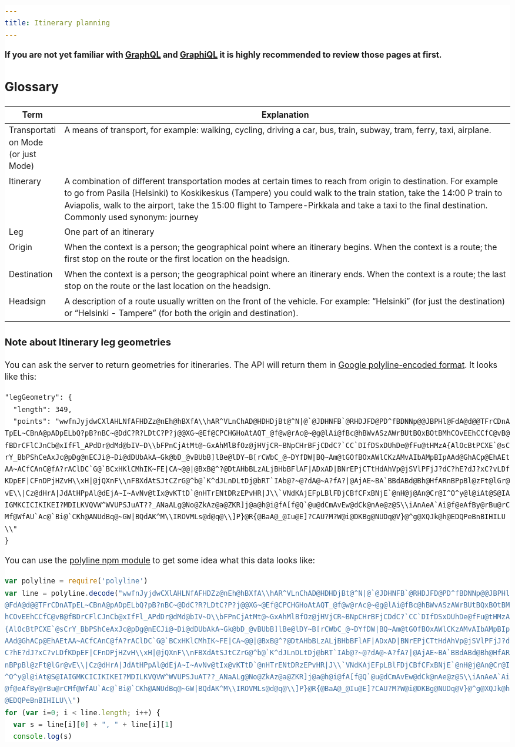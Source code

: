 ```yaml
---
title: Itinerary planning
---
```


**If you are not yet familiar with [GraphQL](../0-graphql) and [GraphiQL](../1-graphiql) it is highly recommended to review those pages at first.**

## Glossary

| Term                                  | Explanation                     |
|---------------------------------------|---------------------------------|
| Transportation Mode (or just Mode)    | A means of transport, for example: walking, cycling, driving a car, bus, train, subway, tram, ferry, taxi, airplane.
| Itinerary                             | A combination of different transportation modes at certain times to reach from origin to destination. For example to go from Pasila (Helsinki) to Koskikeskus (Tampere) you could walk to the train station, take the 14:00 P train to Aviapolis, walk to the airport, take the 15:00 flight to Tampere-Pirkkala and take a taxi to the final destination. Commonly used synonym: journey
| Leg                                   | One part of an itinerary
| Origin                                | When the context is a person; the geographical point where an itinerary begins. When the context is a route; the first stop on the route or the first location on the headsign.
| Destination                           | When the context is a person; the geographical point where an itinerary ends. When the context is a route; the last stop on the route or the last location on the headsign.
| Headsign                              | A description of a route usually written on the front of the vehicle. For example: “Helsinki” (for just the destination) or “Helsinki - Tampere” (for both the origin and destination).

### Note about Itinerary leg geometries

You can ask the server to return geometries for itineraries. The API will return them in [Google polyline-encoded format](https://developers.google.com/maps/documentation/utilities/polylinealgorithm). It looks like this:
```
"legGeometry": {
  "length": 349,
  "points": "wwfnJyjdwCXlAHLNfAFHDZz@nEh@hBXfA\\hAR^VLnChAD@HDHDjBt@^N|@`@JDHNFB`@RHDJFD@PD^fBDNNp@@JBPHl@FdA@d@@TFrCDnATpEL~CBnA@pADpELbQ?pB?nBC~@DdC?R?LDtC?P?j@@XG~@Ef@CPCHGHoAtAQT_@f@w@rAc@~@g@lAi@fBc@hBWvASzAWrBUtBQxBOtBMhCOvEEhCCfC@vB@fBDrCFlCJnCb@xIfFl_APdDr@dMd@bIV~D\\bFPnCjAtMt@~GxAhMlBfOz@jHVjCR~BNpCHrBFjCDdC?`CC`DIfDSxDUhDe@fFu@tHMzA{AlOcBtPCXE`@sCrY_BbPShCeAxJc@pDg@nECJi@~Di@dDUbAkA~Gk@bD_@vBUbB]lBe@lDY~B[rCWbC_@~DYfDW|BQ~Am@tGOfBOxAWlCKzAMvAIbAMpBIpAAd@GhACp@EhAEtAA~ACfCAnC@fA?rAClDC`G@`BCxHKlCMhIK~FE|CA~@@|@BxB@^?@DtAHbBLzALjBHbBFlAF|ADxAD|BNrEPjCTtHdAhVp@jSVlPFjJ?dC?hE?dJ?xC?vLDfKDpEF|CFnDPjHZvH\\xH|@jQXnF\\nFBXdAtSJtCZrG@^b@`K^dJLnDLtDj@bRT`IAb@?~@?dA@~A?fA?|@AjAE~BA`BBdABd@Bh@HfARnBPpBl@zFt@lGr@vE\\|Cz@dHrA|JdAtHPpAl@dEjA~I~AvNv@tIx@vKTtD`@nHTrENtDRzEPvHR|J\\`VNdKAjEFpLBlFDjCBfCFxBNjE`@nH@j@An@Cr@I^O^y@l@iAt@S@IAIGMKCICIKIKEI?MDILKVQVW^WVUPSJuAT??_ANaALg@No@ZkAz@a@ZKR]j@a@h@i@fA[f@Q`@u@dCmAvEw@dCk@nAe@z@S\\iAnAeA`Ai@f@eAfBy@rBu@rCMf@WfAU`Ac@`Bi@`CKh@ANUdBq@~GW|BQdAK^M\\IROVMLs@d@q@\\]P}@R{@BaA@_@Iu@E]?CAU?M?W@i@DKBg@NUDq@V}@^g@XQJk@h@EDQPeBnBIHILU\\"
}
```

You can use the [polyline npm module](https://www.npmjs.com/package/polyline) to get some idea what this data looks like:

``` javascript
var polyline = require('polyline')
var line = polyline.decode("wwfnJyjdwCXlAHLNfAFHDZz@nEh@hBXfA\\hAR^VLnChAD@HDHDjBt@^N|@`@JDHNFB`@RHDJFD@PD^fBDNNp@@JBPHl@FdA@d@@TFrCDnATpEL~CBnA@pADpELbQ?pB?nBC~@DdC?R?LDtC?P?j@@XG~@Ef@CPCHGHoAtAQT_@f@w@rAc@~@g@lAi@fBc@hBWvASzAWrBUtBQxBOtBMhCOvEEhCCfC@vB@fBDrCFlCJnCb@xIfFl_APdDr@dMd@bIV~D\\bFPnCjAtMt@~GxAhMlBfOz@jHVjCR~BNpCHrBFjCDdC?`CC`DIfDSxDUhDe@fFu@tHMzA{AlOcBtPCXE`@sCrY_BbPShCeAxJc@pDg@nECJi@~Di@dDUbAkA~Gk@bD_@vBUbB]lBe@lDY~B[rCWbC_@~DYfDW|BQ~Am@tGOfBOxAWlCKzAMvAIbAMpBIpAAd@GhACp@EhAEtAA~ACfCAnC@fA?rAClDC`G@`BCxHKlCMhIK~FE|CA~@@|@BxB@^?@DtAHbBLzALjBHbBFlAF|ADxAD|BNrEPjCTtHdAhVp@jSVlPFjJ?dC?hE?dJ?xC?vLDfKDpEF|CFnDPjHZvH\\xH|@jQXnF\\nFBXdAtSJtCZrG@^b@`K^dJLnDLtDj@bRT`IAb@?~@?dA@~A?fA?|@AjAE~BA`BBdABd@Bh@HfARnBPpBl@zFt@lGr@vE\\|Cz@dHrA|JdAtHPpAl@dEjA~I~AvNv@tIx@vKTtD`@nHTrENtDRzEPvHR|J\\`VNdKAjEFpLBlFDjCBfCFxBNjE`@nH@j@An@Cr@I^O^y@l@iAt@S@IAIGMKCICIKIKEI?MDILKVQVW^WVUPSJuAT??_ANaALg@No@ZkAz@a@ZKR]j@a@h@i@fA[f@Q`@u@dCmAvEw@dCk@nAe@z@S\\iAnAeA`Ai@f@eAfBy@rBu@rCMf@WfAU`Ac@`Bi@`CKh@ANUdBq@~GW|BQdAK^M\\IROVMLs@d@q@\\]P}@R{@BaA@_@Iu@E]?CAU?M?W@i@DKBg@NUDq@V}@^g@XQJk@h@EDQPeBnBIHILU\\")
for (var i=0; i < line.length; i++) {
  var s = line[i][0] + ", " + line[i][1]
  console.log(s)
```